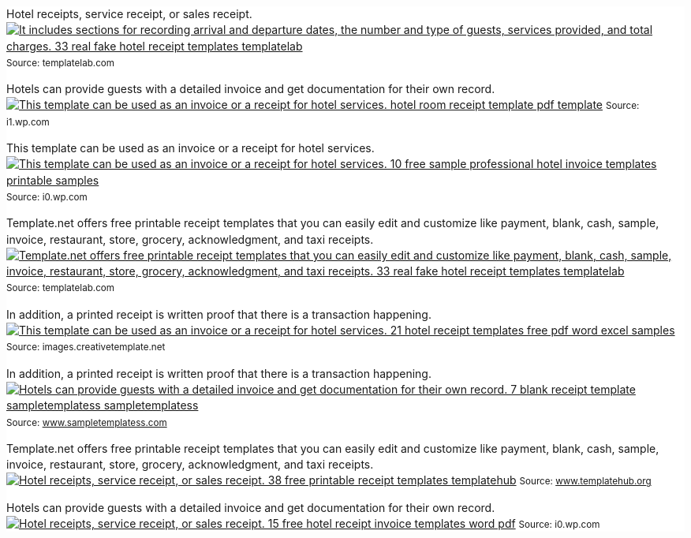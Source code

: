 Hotel receipts, service receipt, or sales receipt.
[![It includes sections for recording arrival and departure dates, the number and type of guests, services provided, and total charges. 33 real fake hotel receipt templates templatelab](https://tse4.mm.bing.net/th?id=OIP.QvT2qTSdnEABlgMLKPciKAHaJl&amp;pid=Api "33 real fake hotel receipt templates templatelab")](http://templatelab.com/wp-content/uploads/2019/06/hotel-receipt-10.jpg)
<small>Source: templatelab.com</small>

Hotels can provide guests with a detailed invoice and get documentation for their own record.
[![This template can be used as an invoice or a receipt for hotel services. hotel room receipt template pdf template](https://tse2.mm.bing.net/th?id=OIP.2xCllB3BkJgJ_WKmNBOq3wHaJl&amp;pid=Api "hotel room receipt template pdf template")](https://i1.wp.com/www.thereceipts.net/static/images/728/hotel-reservation-receipt.jpg)
<small>Source: i1.wp.com</small>

This template can be used as an invoice or a receipt for hotel services.
[![This template can be used as an invoice or a receipt for hotel services. 10 free sample professional hotel invoice templates printable samples](https://tse1.mm.bing.net/th?id=OIP.nqR964GRacvGvpI88qSA9QHaJy&amp;pid=Api "10 free sample professional hotel invoice templates printable samples")](https://i0.wp.com/www.printablesample.com/wp-content/uploads/2017/04/hotel-Invoice-Template-8.jpg)
<small>Source: i0.wp.com</small>

Template.net offers free printable receipt templates that you can easily edit and customize like payment, blank, cash, sample, invoice, restaurant, store, grocery, acknowledgment, and taxi receipts.
[![Template.net offers free printable receipt templates that you can easily edit and customize like payment, blank, cash, sample, invoice, restaurant, store, grocery, acknowledgment, and taxi receipts. 33 real fake hotel receipt templates templatelab](https://tse1.mm.bing.net/th?id=OIP.a2xcOuZMOFJ66mDjKzKjcwHaKe&amp;pid=Api "33 real fake hotel receipt templates templatelab")](http://templatelab.com/wp-content/uploads/2019/06/hotel-receipt-05.jpg)
<small>Source: templatelab.com</small>

In addition, a printed receipt is written proof that there is a transaction happening.
[![This template can be used as an invoice or a receipt for hotel services. 21 hotel receipt templates free pdf word excel samples](https://tse3.mm.bing.net/th?id=OIP.FPVyo7PFLCIjXHe8U87FHQHaIm&amp;pid=Api "21 hotel receipt templates free pdf word excel samples")](https://images.creativetemplate.net/wp-content/uploads/2018/05/Free-Hotel-Receipt-Template.jpg)
<small>Source: images.creativetemplate.net</small>

In addition, a printed receipt is written proof that there is a transaction happening.
[![Hotels can provide guests with a detailed invoice and get documentation for their own record. 7 blank receipt template sampletemplatess sampletemplatess](https://tse3.mm.bing.net/th?id=OIP.sZoB1dGDGW69xi7BVEmndQAAAA&amp;pid=Api "7 blank receipt template sampletemplatess sampletemplatess")](http://www.sampletemplatess.com/wp-content/uploads/2018/03/blank-receipt-template-hgqtg-awesome-blank-receipt-template-word-printable-blank-hotel-bill-format-in-of-blank-receipt-template-xndvh.jpg)
<small>Source: www.sampletemplatess.com</small>

Template.net offers free printable receipt templates that you can easily edit and customize like payment, blank, cash, sample, invoice, restaurant, store, grocery, acknowledgment, and taxi receipts.
[![Hotel receipts, service receipt, or sales receipt. 38 free printable receipt templates templatehub](https://tse4.mm.bing.net/th?id=OIP.ovcr7GxQFVySpThCgHJWzAAAAA&amp;pid=Api "38 free printable receipt templates templatehub")](https://www.templatehub.org/wp-content/uploads/2018/03/Hotel-Receipt-Template-04.png)
<small>Source: www.templatehub.org</small>

Hotels can provide guests with a detailed invoice and get documentation for their own record.
[![Hotel receipts, service receipt, or sales receipt. 15 free hotel receipt invoice templates word pdf](https://tse4.mm.bing.net/th?id=OIP.37KH-LJqPq3yMZbk4CunKQHaJ4&amp;pid=Api "15 free hotel receipt invoice templates word pdf")](https://i0.wp.com/www.wordtemplatesonline.net/wp-content/uploads/2019/12/Hotel-Receipt-Template-01.jpg)
<small>Source: i0.wp.com</small>
